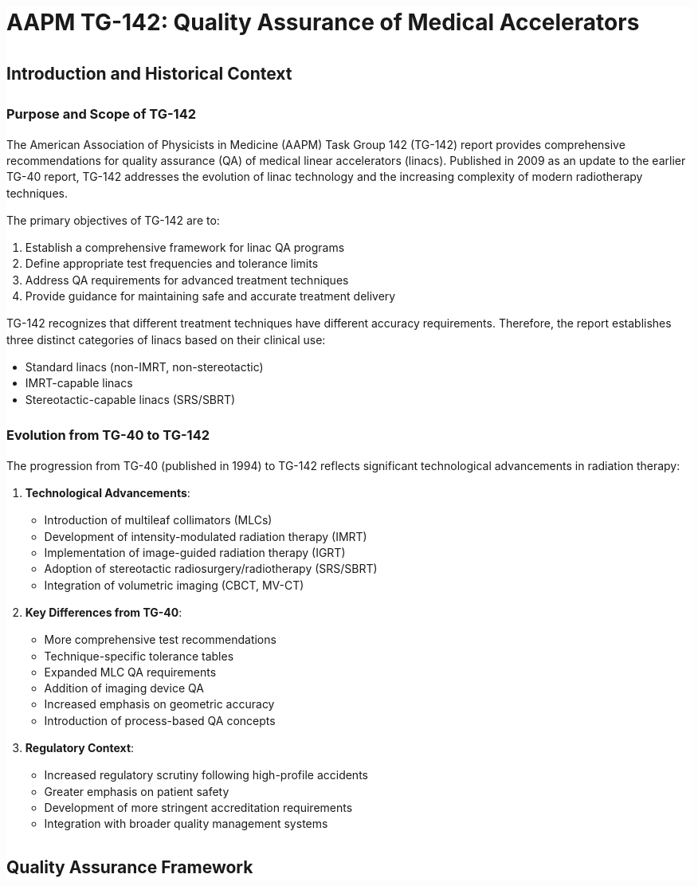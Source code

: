 # AAPM TG-142: Quality Assurance of Medical Accelerators

## Introduction and Historical Context

### Purpose and Scope of TG-142

The American Association of Physicists in Medicine (AAPM) Task Group 142 (TG-142) report provides comprehensive recommendations for quality assurance (QA) of medical linear accelerators (linacs). Published in 2009 as an update to the earlier TG-40 report, TG-142 addresses the evolution of linac technology and the increasing complexity of modern radiotherapy techniques.

The primary objectives of TG-142 are to:

1. Establish a comprehensive framework for linac QA programs
2. Define appropriate test frequencies and tolerance limits
3. Address QA requirements for advanced treatment techniques
4. Provide guidance for maintaining safe and accurate treatment delivery

TG-142 recognizes that different treatment techniques have different accuracy requirements. Therefore, the report establishes three distinct categories of linacs based on their clinical use:
- Standard linacs (non-IMRT, non-stereotactic)
- IMRT-capable linacs
- Stereotactic-capable linacs (SRS/SBRT)

### Evolution from TG-40 to TG-142

The progression from TG-40 (published in 1994) to TG-142 reflects significant technological advancements in radiation therapy:

1. **Technological Advancements**:
   - Introduction of multileaf collimators (MLCs)
   - Development of intensity-modulated radiation therapy (IMRT)
   - Implementation of image-guided radiation therapy (IGRT)
   - Adoption of stereotactic radiosurgery/radiotherapy (SRS/SBRT)
   - Integration of volumetric imaging (CBCT, MV-CT)

2. **Key Differences from TG-40**:
   - More comprehensive test recommendations
   - Technique-specific tolerance tables
   - Expanded MLC QA requirements
   - Addition of imaging device QA
   - Increased emphasis on geometric accuracy
   - Introduction of process-based QA concepts

3. **Regulatory Context**:
   - Increased regulatory scrutiny following high-profile accidents
   - Greater emphasis on patient safety
   - Development of more stringent accreditation requirements
   - Integration with broader quality management systems

## Quality Assurance Framework
